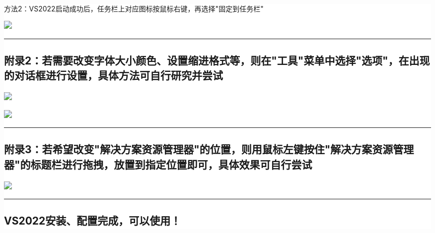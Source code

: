 方法2：VS2022启动成功后，任务栏上对应图标按鼠标右键，再选择"固定到任务栏"

![](25261-000003-W0000.开学大礼包01-双编译器-1_Visual_Studio_2022的安装与配置.pdf-image-059.jpg)

---

## 附录2：若需要改变字体大小颜色、设置缩进格式等，则在"工具"菜单中选择"选项"，在出现的对话框进行设置，具体方法可自行研究并尝试

![](25261-000003-W0000.开学大礼包01-双编译器-1_Visual_Studio_2022的安装与配置.pdf-image-064.jpg)

![](25261-000003-W0000.开学大礼包01-双编译器-1_Visual_Studio_2022的安装与配置.pdf-image-032.png)


---

## 附录3：若希望改变"解决方案资源管理器"的位置，则用鼠标左键按住"解决方案资源管理器"的标题栏进行拖拽，放置到指定位置即可，具体效果可自行尝试

![](25261-000003-W0000.开学大礼包01-双编译器-1_Visual_Studio_2022的安装与配置.pdf-image-033.png)




---

## VS2022安装、配置完成，可以使用！  
